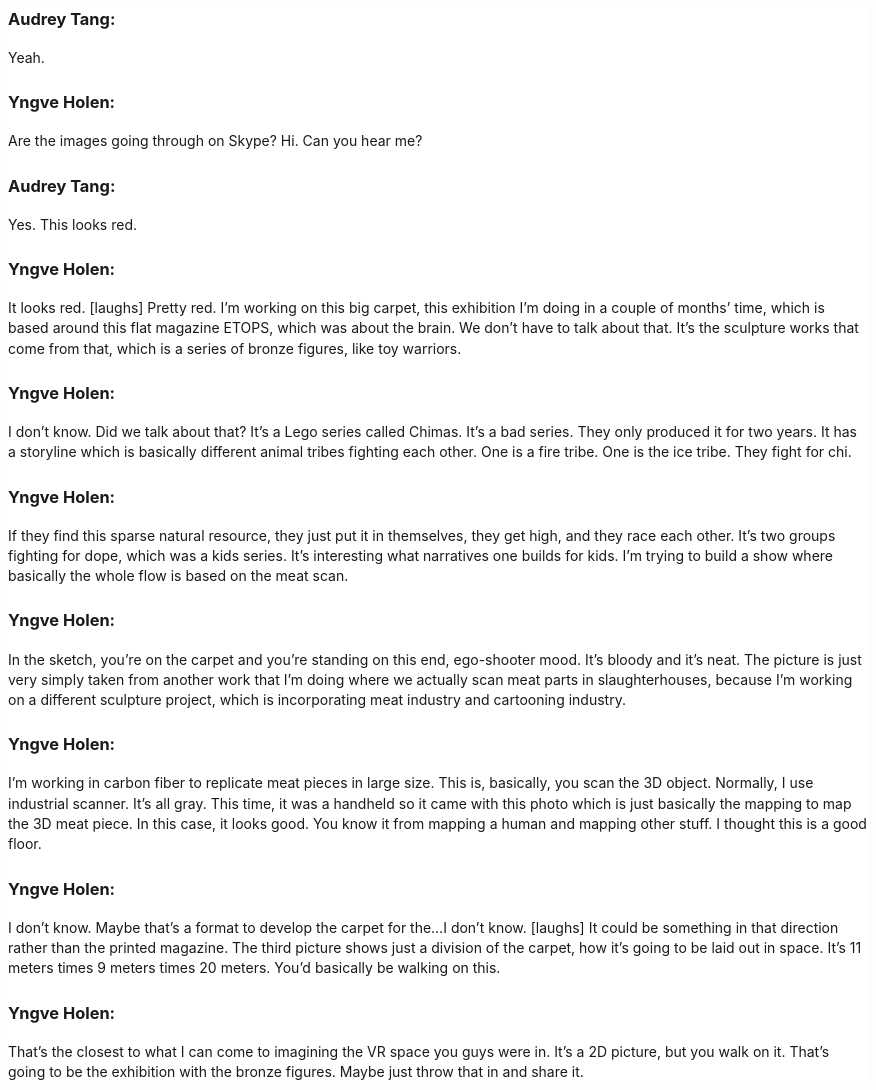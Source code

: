 ### Audrey Tang:
Yeah.

### Yngve Holen:
Are the images going through on Skype? Hi. Can you hear me?

### Audrey Tang:
Yes. This looks red.

### Yngve Holen:
It looks red. \[laughs\] Pretty red. I’m working on this big carpet, this exhibition I’m doing in a couple of months’ time, which is based around this flat magazine ETOPS, which was about the brain. We don’t have to talk about that. It’s the sculpture works that come from that, which is a series of bronze figures, like toy warriors.

### Yngve Holen:
I don’t know. Did we talk about that? It’s a Lego series called Chimas. It’s a bad series. They only produced it for two years. It has a storyline which is basically different animal tribes fighting each other. One is a fire tribe. One is the ice tribe. They fight for chi.

### Yngve Holen:
If they find this sparse natural resource, they just put it in themselves, they get high, and they race each other. It’s two groups fighting for dope, which was a kids series. It’s interesting what narratives one builds for kids. I’m trying to build a show where basically the whole flow is based on the meat scan.

### Yngve Holen:
In the sketch, you’re on the carpet and you’re standing on this end, ego-shooter mood. It’s bloody and it’s neat. The picture is just very simply taken from another work that I’m doing where we actually scan meat parts in slaughterhouses, because I’m working on a different sculpture project, which is incorporating meat industry and cartooning industry.

### Yngve Holen:
I’m working in carbon fiber to replicate meat pieces in large size. This is, basically, you scan the 3D object. Normally, I use industrial scanner. It’s all gray. This time, it was a handheld so it came with this photo which is just basically the mapping to map the 3D meat piece. In this case, it looks good. You know it from mapping a human and mapping other stuff. I thought this is a good floor.

### Yngve Holen:
I don’t know. Maybe that’s a format to develop the carpet for the…I don’t know. \[laughs\] It could be something in that direction rather than the printed magazine. The third picture shows just a division of the carpet, how it’s going to be laid out in space. It’s 11 meters times 9 meters times 20 meters. You’d basically be walking on this.

### Yngve Holen:
That’s the closest to what I can come to imagining the VR space you guys were in. It’s a 2D picture, but you walk on it. That’s going to be the exhibition with the bronze figures. Maybe just throw that in and share it.
